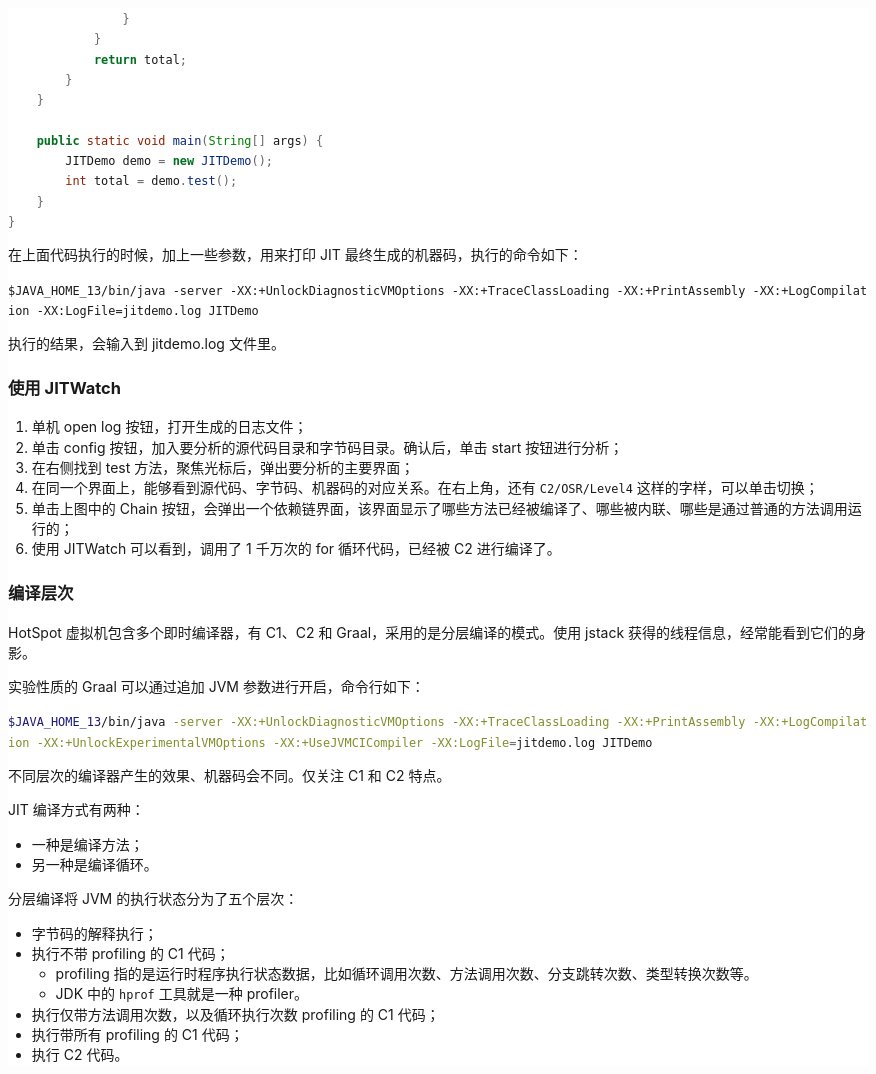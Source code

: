 ```java
                }
            }
            return total;
        }
    }
    
    public static void main(String[] args) {
        JITDemo demo = new JITDemo();
        int total = demo.test();
    }
}
```

在上面代码执行的时候，加上一些参数，用来打印 JIT 最终生成的机器码，执行的命令如下：

```shell
$JAVA_HOME_13/bin/java -server -XX:+UnlockDiagnosticVMOptions -XX:+TraceClassLoading -XX:+PrintAssembly -XX:+LogCompilation -XX:LogFile=jitdemo.log JITDemo
```

执行的结果，会输入到 jitdemo.log 文件里。



### 使用 JITWatch

1. 单机 open log 按钮，打开生成的日志文件；
2. 单击 config 按钮，加入要分析的源代码目录和字节码目录。确认后，单击 start 按钮进行分析；
3. 在右侧找到 test 方法，聚焦光标后，弹出要分析的主要界面；
4. 在同一个界面上，能够看到源代码、字节码、机器码的对应关系。在右上角，还有 `C2/OSR/Level4` 这样的字样，可以单击切换；
5. 单击上图中的 Chain 按钮，会弹出一个依赖链界面，该界面显示了哪些方法已经被编译了、哪些被内联、哪些是通过普通的方法调用运行的；
6. 使用 JITWatch 可以看到，调用了 1 千万次的 for 循环代码，已经被 C2 进行编译了。



### 编译层次

HotSpot 虚拟机包含多个即时编译器，有 C1、C2 和 Graal，采用的是分层编译的模式。使用 jstack 获得的线程信息，经常能看到它们的身影。

实验性质的 Graal 可以通过追加 JVM 参数进行开启，命令行如下：

```bash
$JAVA_HOME_13/bin/java -server -XX:+UnlockDiagnosticVMOptions -XX:+TraceClassLoading -XX:+PrintAssembly -XX:+LogCompilation -XX:+UnlockExperimentalVMOptions -XX:+UseJVMCICompiler -XX:LogFile=jitdemo.log JITDemo
```

不同层次的编译器产生的效果、机器码会不同。仅关注 C1 和 C2 特点。

JIT 编译方式有两种：

- 一种是编译方法；
- 另一种是编译循环。

分层编译将 JVM 的执行状态分为了五个层次：

- 字节码的解释执行；
- 执行不带 profiling 的 C1 代码；
  - profiling 指的是运行时程序执行状态数据，比如循环调用次数、方法调用次数、分支跳转次数、类型转换次数等。
  - JDK 中的 `hprof` 工具就是一种 profiler。
- 执行仅带方法调用次数，以及循环执行次数 profiling 的 C1 代码；
- 执行带所有 profiling 的 C1 代码；
- 执行 C2 代码。
